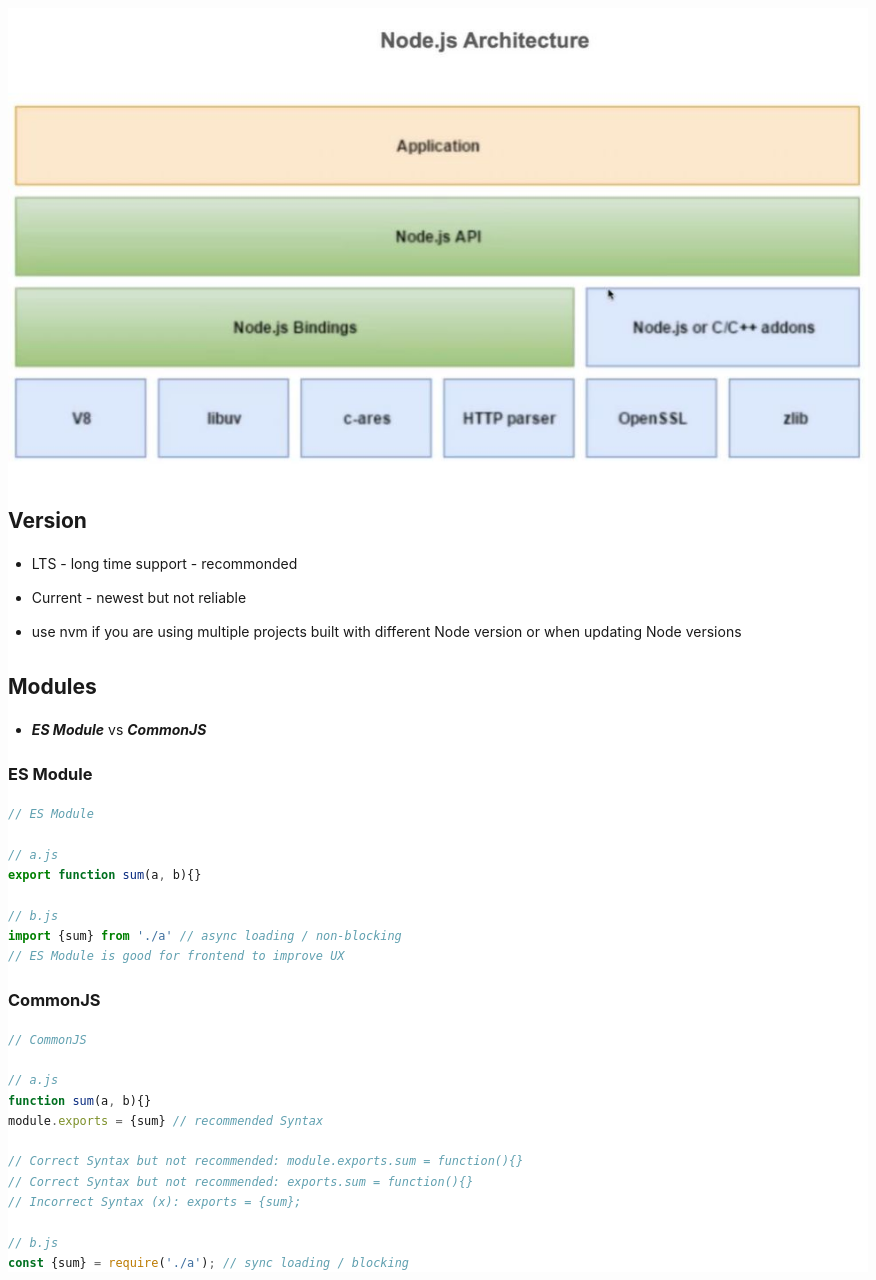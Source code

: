 ![node_architecture](./assets/images/node_architecture.jpg)

## Version
- LTS - long time support - recommonded
- Current - newest but not reliable

- use nvm if you are using multiple projects built with different Node version or when updating Node versions

## Modules
- ***ES Module*** vs ***CommonJS***
### ES Module
```js
// ES Module

// a.js
export function sum(a, b){}

// b.js
import {sum} from './a' // async loading / non-blocking
// ES Module is good for frontend to improve UX
```

### CommonJS
```js
// CommonJS

// a.js
function sum(a, b){}
module.exports = {sum} // recommended Syntax

// Correct Syntax but not recommended: module.exports.sum = function(){}
// Correct Syntax but not recommended: exports.sum = function(){}
// Incorrect Syntax (x): exports = {sum};

// b.js
const {sum} = require('./a'); // sync loading / blocking
```